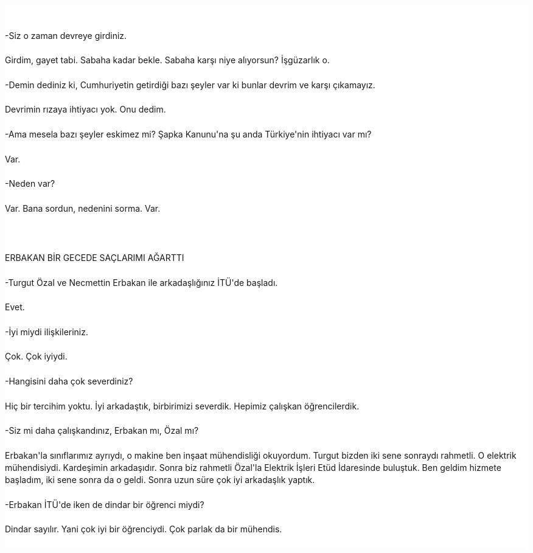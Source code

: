    <br/>
   <br/>
   -Siz o zaman devreye girdiniz.
   <br/>
   <br/>
   Girdim, gayet tabi. Sabaha kadar bekle. Sabaha karşı niye alıyorsun? İşgüzarlık o.
   <br/>
   <br/>
   -Demin dediniz ki, Cumhuriyetin getirdiği bazı şeyler var ki bunlar devrim ve karşı çıkamayız.
   <br/>
   <br/>
   Devrimin rızaya ihtiyacı yok. Onu dedim.
   <br/>
   <br/>
   -Ama mesela bazı şeyler eskimez mi? Şapka Kanunu'na şu anda Türkiye'nin ihtiyacı var mı?
   <br/>
   <br/>
   Var.
   <br/>
   <br/>
   -Neden var?
   <br/>
   <br/>
   Var. Bana sordun, nedenini sorma. Var.
   <br/>
   <br/>
   <br/>
   <br/>
   ERBAKAN BİR GECEDE SAÇLARIMI AĞARTTI
   <br/>
   <br/>
   -Turgut Özal ve Necmettin Erbakan ile arkadaşlığınız İTÜ'de başladı.
   <br/>
   <br/>
   Evet.
   <br/>
   <br/>
   -İyi miydi ilişkileriniz.
   <br/>
   <br/>
   Çok. Çok iyiydi.
   <br/>
   <br/>
   -Hangisini daha çok severdiniz?
   <br/>
   <br/>
   Hiç bir tercihim yoktu. İyi arkadaştık, birbirimizi severdik. Hepimiz çalışkan öğrencilerdik.
   <br/>
   <br/>
   -Siz mi daha çalışkandınız, Erbakan mı, Özal mı?
   <br/>
   <br/>
   Erbakan'la sınıflarımız ayrıydı, o makine ben inşaat mühendisliği okuyordum. Turgut bizden iki sene sonraydı rahmetli. O elektrik mühendisiydi. Kardeşimin arkadaşıdır. Sonra biz rahmetli Özal'la Elektrik İşleri Etüd İdaresinde buluştuk. Ben geldim hizmete başladım, iki sene sonra da o geldi. Sonra uzun süre çok iyi arkadaşlık yaptık.
   <br/>
   <br/>
   -Erbakan İTÜ'de iken de dindar bir öğrenci miydi?
   <br/>
   <br/>
   Dindar sayılır. Yani çok iyi bir öğrenciydi. Çok parlak da bir mühendis.
   <br/>
   <br/>